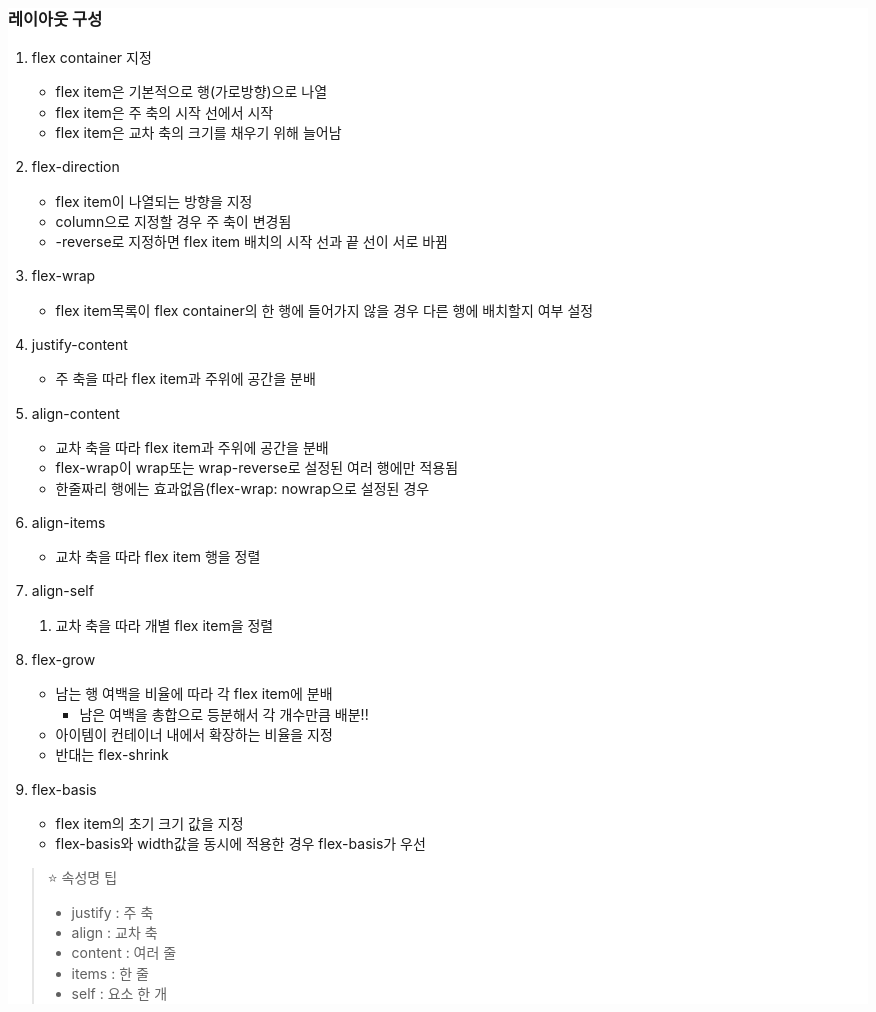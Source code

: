 ### 레이아웃 구성

1. flex container 지정
    - flex item은 기본적으로 행(가로방향)으로 나열
    - flex item은 주 축의 시작 선에서 시작
    - flex item은 교차 축의 크기를 채우기 위해 늘어남
2. flex-direction
    - flex item이 나열되는 방향을 지정
    - column으로 지정할 경우 주 축이 변경됨
    - -reverse로 지정하면 flex item 배치의 시작 선과 끝 선이 서로 바뀜
3. flex-wrap
    - flex item목록이 flex container의 한 행에 들어가지 않을 경우 다른 행에 배치할지 여부 설정
4. justify-content
    - 주 축을 따라 flex item과 주위에 공간을 분배
5. align-content
    - 교차 축을 따라 flex item과 주위에 공간을 분배
    - flex-wrap이 wrap또는 wrap-reverse로 설정된 여러 행에만 적용됨
    - 한줄짜리 행에는 효과없음(flex-wrap: nowrap으로 설정된 경우
6. align-items
    - 교차 축을 따라 flex item 행을 정렬
7. align-self
    1. 교차 축을 따라 개별 flex item을 정렬


8. flex-grow
    - 남는 행 여백을 비율에 따라 각 flex item에 분배
        - 남은 여백을 총합으로 등분해서 각 개수만큼 배분!!
    - 아이템이 컨테이너 내에서 확장하는 비율을 지정
    - 반대는 flex-shrink
9. flex-basis
    - flex item의 초기 크기 값을 지정
    - flex-basis와 width값을 동시에 적용한 경우 flex-basis가 우선

>⭐ 속성명 팁
> - justify : 주 축 
> - align : 교차 축
> - content : 여러 줄
> - items : 한 줄
> - self : 요소 한 개
